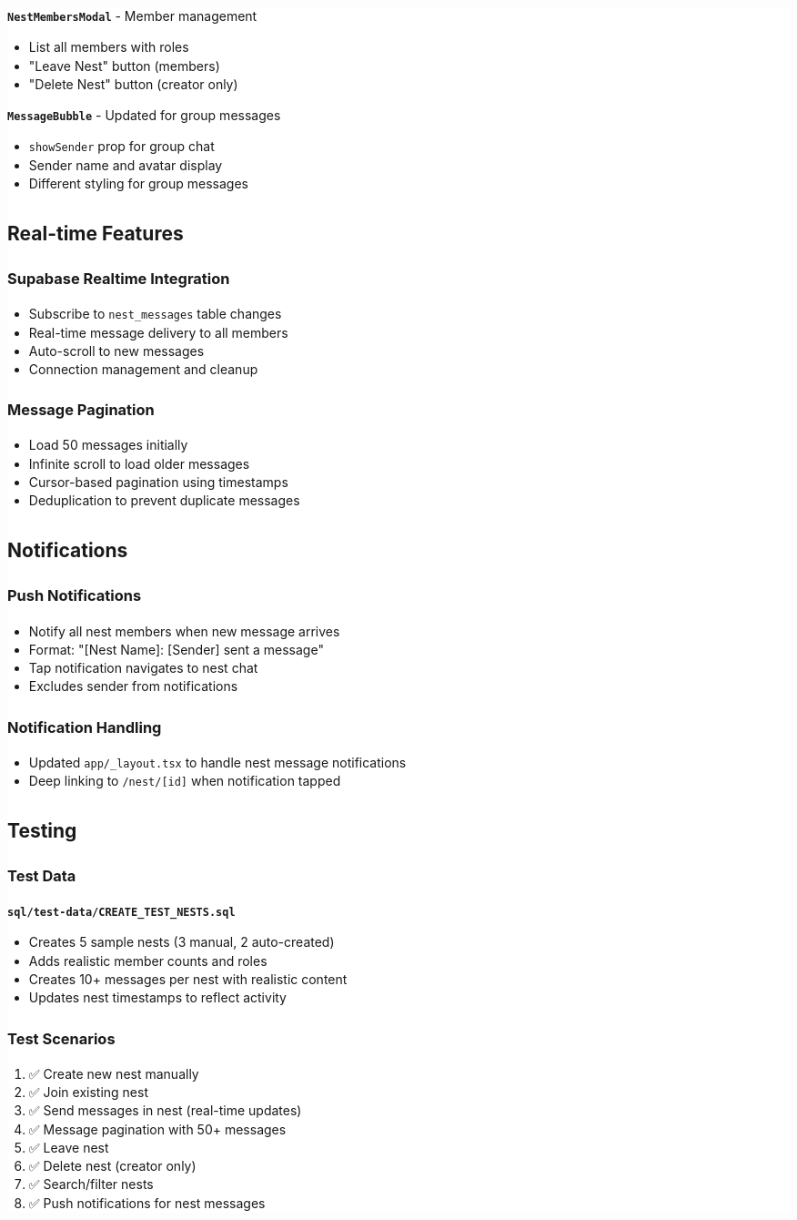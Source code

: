 **`NestMembersModal`** - Member management
- List all members with roles
- "Leave Nest" button (members)
- "Delete Nest" button (creator only)

**`MessageBubble`** - Updated for group messages
- `showSender` prop for group chat
- Sender name and avatar display
- Different styling for group messages

## Real-time Features

### Supabase Realtime Integration
- Subscribe to `nest_messages` table changes
- Real-time message delivery to all members
- Auto-scroll to new messages
- Connection management and cleanup

### Message Pagination
- Load 50 messages initially
- Infinite scroll to load older messages
- Cursor-based pagination using timestamps
- Deduplication to prevent duplicate messages

## Notifications

### Push Notifications
- Notify all nest members when new message arrives
- Format: "[Nest Name]: [Sender] sent a message"
- Tap notification navigates to nest chat
- Excludes sender from notifications

### Notification Handling
- Updated `app/_layout.tsx` to handle nest message notifications
- Deep linking to `/nest/[id]` when notification tapped

## Testing

### Test Data
**`sql/test-data/CREATE_TEST_NESTS.sql`**
- Creates 5 sample nests (3 manual, 2 auto-created)
- Adds realistic member counts and roles
- Creates 10+ messages per nest with realistic content
- Updates nest timestamps to reflect activity

### Test Scenarios
1. ✅ Create new nest manually
2. ✅ Join existing nest
3. ✅ Send messages in nest (real-time updates)
4. ✅ Message pagination with 50+ messages
5. ✅ Leave nest
6. ✅ Delete nest (creator only)
7. ✅ Search/filter nests
8. ✅ Push notifications for nest messages
